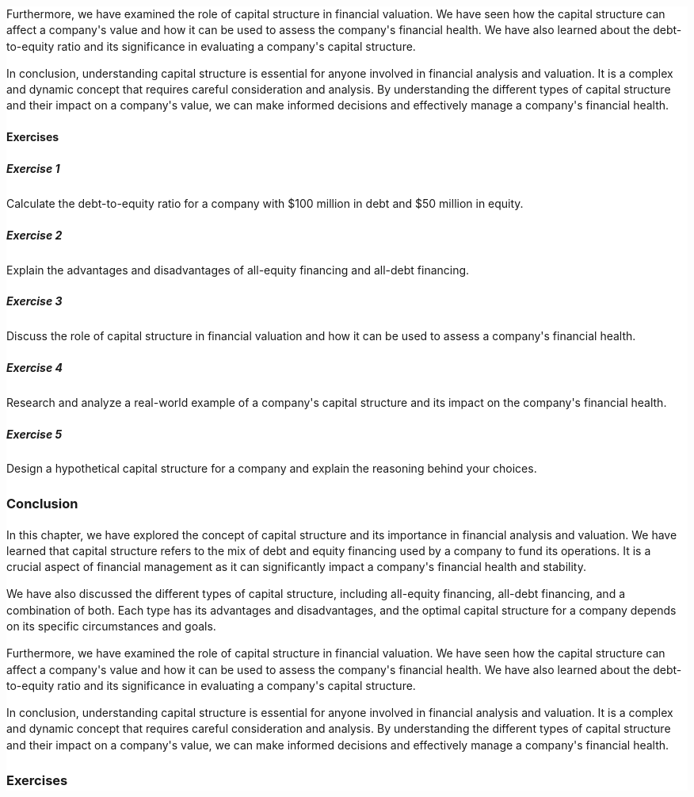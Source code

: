 Furthermore, we have examined the role of capital structure in financial valuation. We have seen how the capital structure can affect a company's value and how it can be used to assess the company's financial health. We have also learned about the debt-to-equity ratio and its significance in evaluating a company's capital structure.

In conclusion, understanding capital structure is essential for anyone involved in financial analysis and valuation. It is a complex and dynamic concept that requires careful consideration and analysis. By understanding the different types of capital structure and their impact on a company's value, we can make informed decisions and effectively manage a company's financial health.

#### Exercises

##### Exercise 1
Calculate the debt-to-equity ratio for a company with $100 million in debt and $50 million in equity.

##### Exercise 2
Explain the advantages and disadvantages of all-equity financing and all-debt financing.

##### Exercise 3
Discuss the role of capital structure in financial valuation and how it can be used to assess a company's financial health.

##### Exercise 4
Research and analyze a real-world example of a company's capital structure and its impact on the company's financial health.

##### Exercise 5
Design a hypothetical capital structure for a company and explain the reasoning behind your choices.


### Conclusion

In this chapter, we have explored the concept of capital structure and its importance in financial analysis and valuation. We have learned that capital structure refers to the mix of debt and equity financing used by a company to fund its operations. It is a crucial aspect of financial management as it can significantly impact a company's financial health and stability.

We have also discussed the different types of capital structure, including all-equity financing, all-debt financing, and a combination of both. Each type has its advantages and disadvantages, and the optimal capital structure for a company depends on its specific circumstances and goals.

Furthermore, we have examined the role of capital structure in financial valuation. We have seen how the capital structure can affect a company's value and how it can be used to assess the company's financial health. We have also learned about the debt-to-equity ratio and its significance in evaluating a company's capital structure.

In conclusion, understanding capital structure is essential for anyone involved in financial analysis and valuation. It is a complex and dynamic concept that requires careful consideration and analysis. By understanding the different types of capital structure and their impact on a company's value, we can make informed decisions and effectively manage a company's financial health.

### Exercises
